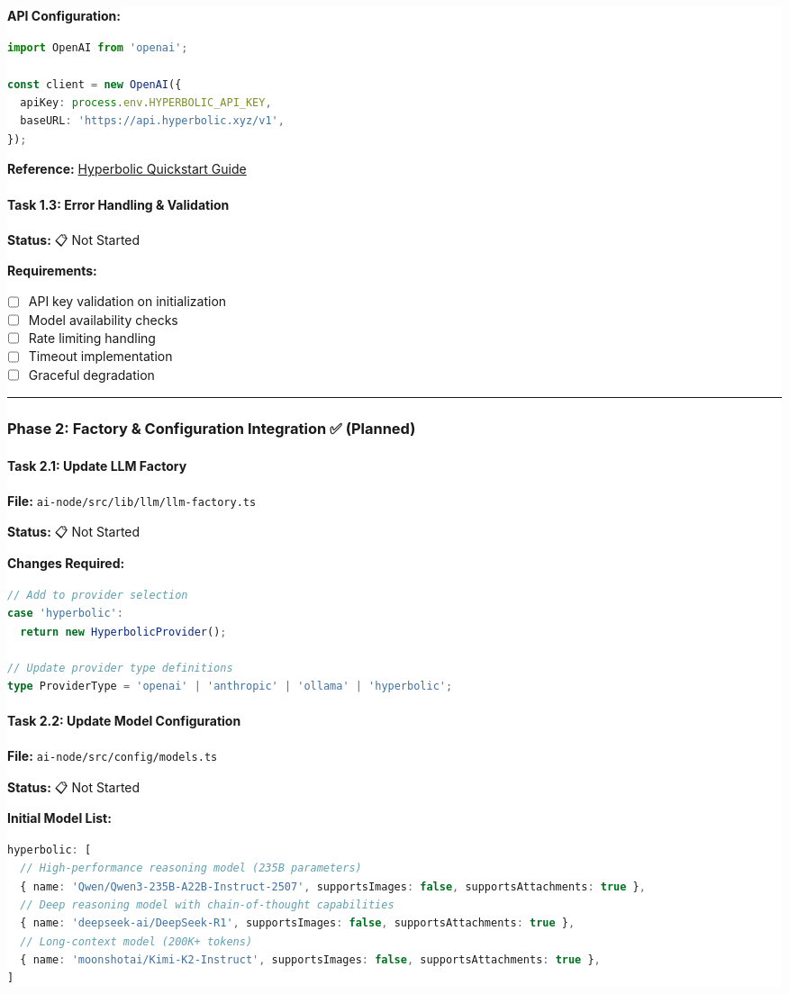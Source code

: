 **API Configuration:**
```typescript
import OpenAI from 'openai';

const client = new OpenAI({
  apiKey: process.env.HYPERBOLIC_API_KEY,
  baseURL: 'https://api.hyperbolic.xyz/v1',
});
```

**Reference:** [Hyperbolic Quickstart Guide](https://docs.hyperbolic.xyz/docs/getting-started)

#### Task 1.3: Error Handling & Validation
**Status:** 📋 Not Started

**Requirements:**
- [ ] API key validation on initialization
- [ ] Model availability checks
- [ ] Rate limiting handling
- [ ] Timeout implementation
- [ ] Graceful degradation

---

### Phase 2: Factory & Configuration Integration ✅ (Planned)

#### Task 2.1: Update LLM Factory
**File:** `ai-node/src/lib/llm/llm-factory.ts`

**Status:** 📋 Not Started

**Changes Required:**
```typescript
// Add to provider selection
case 'hyperbolic':
  return new HyperbolicProvider();

// Update provider type definitions
type ProviderType = 'openai' | 'anthropic' | 'ollama' | 'hyperbolic';
```

#### Task 2.2: Update Model Configuration
**File:** `ai-node/src/config/models.ts`

**Status:** 📋 Not Started

**Initial Model List:**
```typescript
hyperbolic: [
  // High-performance reasoning model (235B parameters)
  { name: 'Qwen/Qwen3-235B-A22B-Instruct-2507', supportsImages: false, supportsAttachments: true },
  // Deep reasoning model with chain-of-thought capabilities
  { name: 'deepseek-ai/DeepSeek-R1', supportsImages: false, supportsAttachments: true },
  // Long-context model (200K+ tokens)
  { name: 'moonshotai/Kimi-K2-Instruct', supportsImages: false, supportsAttachments: true },
]
```
